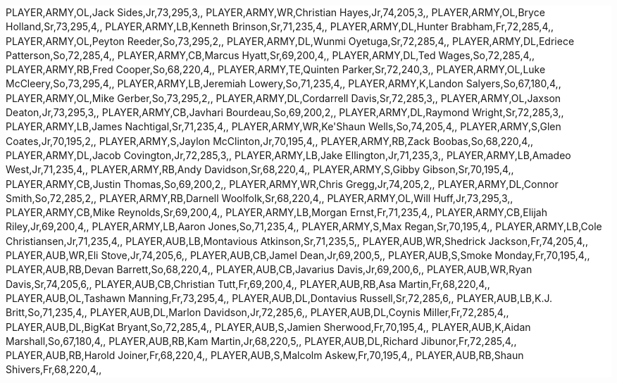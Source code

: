 PLAYER,ARMY,OL,Jack Sides,Jr,73,295,3,,
PLAYER,ARMY,WR,Christian Hayes,Jr,74,205,3,,
PLAYER,ARMY,OL,Bryce Holland,Sr,73,295,4,,
PLAYER,ARMY,LB,Kenneth Brinson,Sr,71,235,4,,
PLAYER,ARMY,DL,Hunter Brabham,Fr,72,285,4,,
PLAYER,ARMY,OL,Peyton Reeder,So,73,295,2,,
PLAYER,ARMY,DL,Wunmi Oyetuga,Sr,72,285,4,,
PLAYER,ARMY,DL,Edriece Patterson,So,72,285,4,,
PLAYER,ARMY,CB,Marcus Hyatt,Sr,69,200,4,,
PLAYER,ARMY,DL,Ted Wages,So,72,285,4,,
PLAYER,ARMY,RB,Fred Cooper,So,68,220,4,,
PLAYER,ARMY,TE,Quinten Parker,Sr,72,240,3,,
PLAYER,ARMY,OL,Luke McCleery,So,73,295,4,,
PLAYER,ARMY,LB,Jeremiah Lowery,So,71,235,4,,
PLAYER,ARMY,K,Landon Salyers,So,67,180,4,,
PLAYER,ARMY,OL,Mike Gerber,So,73,295,2,,
PLAYER,ARMY,DL,Cordarrell Davis,Sr,72,285,3,,
PLAYER,ARMY,OL,Jaxson Deaton,Jr,73,295,3,,
PLAYER,ARMY,CB,Javhari Bourdeau,So,69,200,2,,
PLAYER,ARMY,DL,Raymond Wright,Sr,72,285,3,,
PLAYER,ARMY,LB,James Nachtigal,Sr,71,235,4,,
PLAYER,ARMY,WR,Ke'Shaun Wells,So,74,205,4,,
PLAYER,ARMY,S,Glen Coates,Jr,70,195,2,,
PLAYER,ARMY,S,Jaylon McClinton,Jr,70,195,4,,
PLAYER,ARMY,RB,Zack Boobas,So,68,220,4,,
PLAYER,ARMY,DL,Jacob Covington,Jr,72,285,3,,
PLAYER,ARMY,LB,Jake Ellington,Jr,71,235,3,,
PLAYER,ARMY,LB,Amadeo West,Jr,71,235,4,,
PLAYER,ARMY,RB,Andy Davidson,Sr,68,220,4,,
PLAYER,ARMY,S,Gibby Gibson,Sr,70,195,4,,
PLAYER,ARMY,CB,Justin Thomas,So,69,200,2,,
PLAYER,ARMY,WR,Chris Gregg,Jr,74,205,2,,
PLAYER,ARMY,DL,Connor Smith,So,72,285,2,,
PLAYER,ARMY,RB,Darnell Woolfolk,Sr,68,220,4,,
PLAYER,ARMY,OL,Will Huff,Jr,73,295,3,,
PLAYER,ARMY,CB,Mike Reynolds,Sr,69,200,4,,
PLAYER,ARMY,LB,Morgan Ernst,Fr,71,235,4,,
PLAYER,ARMY,CB,Elijah Riley,Jr,69,200,4,,
PLAYER,ARMY,LB,Aaron Jones,So,71,235,4,,
PLAYER,ARMY,S,Max Regan,Sr,70,195,4,,
PLAYER,ARMY,LB,Cole Christiansen,Jr,71,235,4,,
PLAYER,AUB,LB,Montavious Atkinson,Sr,71,235,5,,
PLAYER,AUB,WR,Shedrick Jackson,Fr,74,205,4,,
PLAYER,AUB,WR,Eli Stove,Jr,74,205,6,,
PLAYER,AUB,CB,Jamel Dean,Jr,69,200,5,,
PLAYER,AUB,S,Smoke Monday,Fr,70,195,4,,
PLAYER,AUB,RB,Devan Barrett,So,68,220,4,,
PLAYER,AUB,CB,Javarius Davis,Jr,69,200,6,,
PLAYER,AUB,WR,Ryan Davis,Sr,74,205,6,,
PLAYER,AUB,CB,Christian Tutt,Fr,69,200,4,,
PLAYER,AUB,RB,Asa Martin,Fr,68,220,4,,
PLAYER,AUB,OL,Tashawn Manning,Fr,73,295,4,,
PLAYER,AUB,DL,Dontavius Russell,Sr,72,285,6,,
PLAYER,AUB,LB,K.J. Britt,So,71,235,4,,
PLAYER,AUB,DL,Marlon Davidson,Jr,72,285,6,,
PLAYER,AUB,DL,Coynis Miller,Fr,72,285,4,,
PLAYER,AUB,DL,BigKat Bryant,So,72,285,4,,
PLAYER,AUB,S,Jamien Sherwood,Fr,70,195,4,,
PLAYER,AUB,K,Aidan Marshall,So,67,180,4,,
PLAYER,AUB,RB,Kam Martin,Jr,68,220,5,,
PLAYER,AUB,DL,Richard Jibunor,Fr,72,285,4,,
PLAYER,AUB,RB,Harold Joiner,Fr,68,220,4,,
PLAYER,AUB,S,Malcolm Askew,Fr,70,195,4,,
PLAYER,AUB,RB,Shaun Shivers,Fr,68,220,4,,